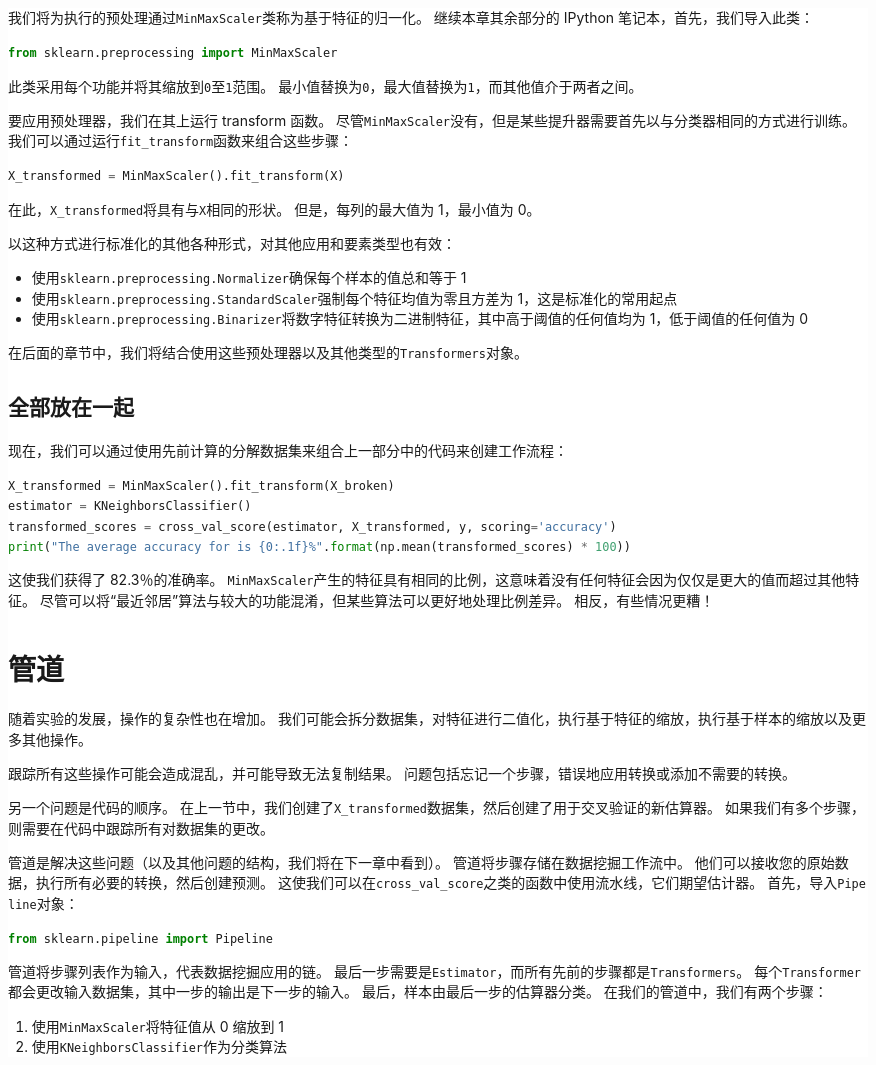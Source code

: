 我们将为执行的预处理通过`MinMaxScaler`类称为基于特征的归一化。 继续本章其余部分的 IPython 笔记本，首先，我们导入此类：

```py
from sklearn.preprocessing import MinMaxScaler
```

此类采用每个功能并将其缩放到`0`至`1`范围。 最小值替换为`0`，最大值替换为`1`，而其他值介于两者之间。

要应用预处理器，我们在其上运行 transform 函数。 尽管`MinMaxScaler`没有，但是某些提升器需要首先以与分类器相同的方式进行训练。 我们可以通过运行`fit_transform`函数来组合这些步骤：

```py
X_transformed = MinMaxScaler().fit_transform(X)
```

在此，`X_transformed`将具有与`X`相同的形状。 但是，每列的最大值为 1，最小值为 0。

以这种方式进行标准化的其他各种形式，对其他应用和要素类型也有效：

*   使用`sklearn.preprocessing.Normalizer`确保每个样本的值总和等于 1
*   使用`sklearn.preprocessing.StandardScaler`强制每个特征均值为零且方差为 1，这是标准化的常用起点
*   使用`sklearn.preprocessing.Binarizer`将数字特征转换为二进制特征，其中高于阈值的任何值均为 1，低于阈值的任何值为 0

在后面的章节中，我们将结合使用这些预处理器以及其他类型的`Transformers`对象。

## 全部放在一起

现在，我们可以通过使用先前计算的分解数据集来组合上一部分中的代码来创建工作流程：

```py
X_transformed = MinMaxScaler().fit_transform(X_broken)
estimator = KNeighborsClassifier()
transformed_scores = cross_val_score(estimator, X_transformed, y, scoring='accuracy')
print("The average accuracy for is {0:.1f}%".format(np.mean(transformed_scores) * 100))
```

这使我们获得了 82.3％的准确率。 `MinMaxScaler`产生的特征具有相同的比例，这意味着没有任何特征会因为仅仅是更大的值而超过其他特征。 尽管可以将“最近邻居”算法与较大的功能混淆，但某些算法可以更好地处理比例差异。 相反，有些情况更糟！

# 管道

随着实验的发展，操作的复杂性也在增加。 我们可能会拆分数据集，对特征进行二值化，执行基于特征的缩放，执行基于样本的缩放以及更多其他操作。

跟踪所有这些操作可能会造成混乱，并可能导致无法复制结果。 问题包括忘记一个步骤，错误地应用转换或添加不需要的转换。

另一个问题是代码的顺序。 在上一节中，我们创建了`X_transformed`数据集，然后创建了用于交叉验证的新估算器。 如果我们有多个步骤，则需要在代码中跟踪所有对数据集的更改。

管道是解决这些问题（以及其他问题的结构，我们将在下一章中看到）。 管道将步骤存储在数据挖掘工作流中。 他们可以接收您的原始数据，执行所有必要的转换，然后创建预测。 这使我们可以在`cross_val_score`之类的函数中使用流水线，它们期望估计器。 首先，导入`Pipeline`对象：

```py
from sklearn.pipeline import Pipeline
```

管道将步骤列表作为输入，代表数据挖掘应用的链。 最后一步需要是`Estimator`，而所有先前的步骤都是`Transformers`。 每个`Transformer`都会更改输入数据集，其中一步的输出是下一步的输入。 最后，样本由最后一步的估算器分类。 在我们的管道中，我们有两个步骤：

1.  使用`MinMaxScaler`将特征值从 0 缩放到 1
2.  使用`KNeighborsClassifier`作为分类算法
